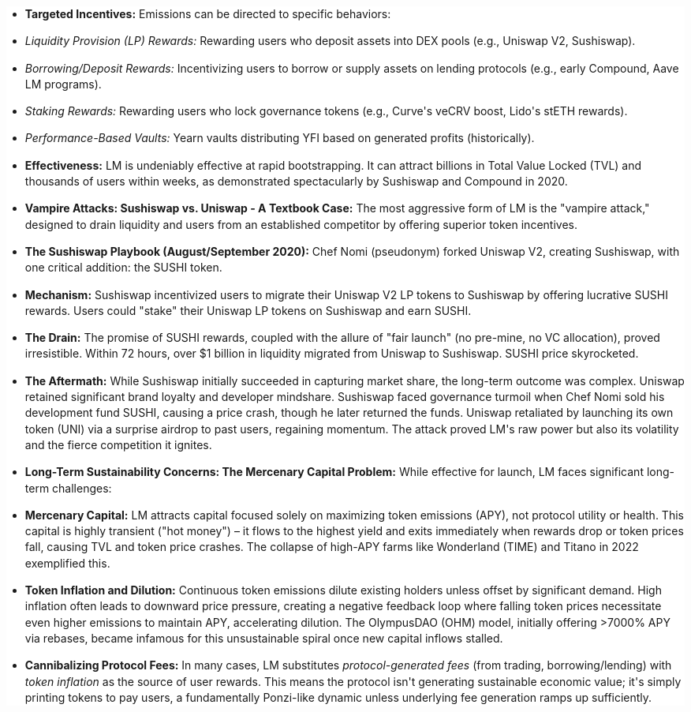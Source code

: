 *   **Targeted Incentives:** Emissions can be directed to specific behaviors:

*   *Liquidity Provision (LP) Rewards:* Rewarding users who deposit assets into DEX pools (e.g., Uniswap V2, Sushiswap).

*   *Borrowing/Deposit Rewards:* Incentivizing users to borrow or supply assets on lending protocols (e.g., early Compound, Aave LM programs).

*   *Staking Rewards:* Rewarding users who lock governance tokens (e.g., Curve's veCRV boost, Lido's stETH rewards).

*   *Performance-Based Vaults:* Yearn vaults distributing YFI based on generated profits (historically).

*   **Effectiveness:** LM is undeniably effective at rapid bootstrapping. It can attract billions in Total Value Locked (TVL) and thousands of users within weeks, as demonstrated spectacularly by Sushiswap and Compound in 2020.

*   **Vampire Attacks: Sushiswap vs. Uniswap - A Textbook Case:** The most aggressive form of LM is the "vampire attack," designed to drain liquidity and users from an established competitor by offering superior token incentives.

*   **The Sushiswap Playbook (August/September 2020):** Chef Nomi (pseudonym) forked Uniswap V2, creating Sushiswap, with one critical addition: the SUSHI token.

*   **Mechanism:** Sushiswap incentivized users to migrate their Uniswap V2 LP tokens to Sushiswap by offering lucrative SUSHI rewards. Users could "stake" their Uniswap LP tokens on Sushiswap and earn SUSHI.

*   **The Drain:** The promise of SUSHI rewards, coupled with the allure of "fair launch" (no pre-mine, no VC allocation), proved irresistible. Within 72 hours, over $1 billion in liquidity migrated from Uniswap to Sushiswap. SUSHI price skyrocketed.

*   **The Aftermath:** While Sushiswap initially succeeded in capturing market share, the long-term outcome was complex. Uniswap retained significant brand loyalty and developer mindshare. Sushiswap faced governance turmoil when Chef Nomi sold his development fund SUSHI, causing a price crash, though he later returned the funds. Uniswap retaliated by launching its own token (UNI) via a surprise airdrop to past users, regaining momentum. The attack proved LM's raw power but also its volatility and the fierce competition it ignites.

*   **Long-Term Sustainability Concerns: The Mercenary Capital Problem:** While effective for launch, LM faces significant long-term challenges:

*   **Mercenary Capital:** LM attracts capital focused solely on maximizing token emissions (APY), not protocol utility or health. This capital is highly transient ("hot money") – it flows to the highest yield and exits immediately when rewards drop or token prices fall, causing TVL and token price crashes. The collapse of high-APY farms like Wonderland (TIME) and Titano in 2022 exemplified this.

*   **Token Inflation and Dilution:** Continuous token emissions dilute existing holders unless offset by significant demand. High inflation often leads to downward price pressure, creating a negative feedback loop where falling token prices necessitate even higher emissions to maintain APY, accelerating dilution. The OlympusDAO (OHM) model, initially offering >7000% APY via rebases, became infamous for this unsustainable spiral once new capital inflows stalled.

*   **Cannibalizing Protocol Fees:** In many cases, LM substitutes *protocol-generated fees* (from trading, borrowing/lending) with *token inflation* as the source of user rewards. This means the protocol isn't generating sustainable economic value; it's simply printing tokens to pay users, a fundamentally Ponzi-like dynamic unless underlying fee generation ramps up sufficiently.
